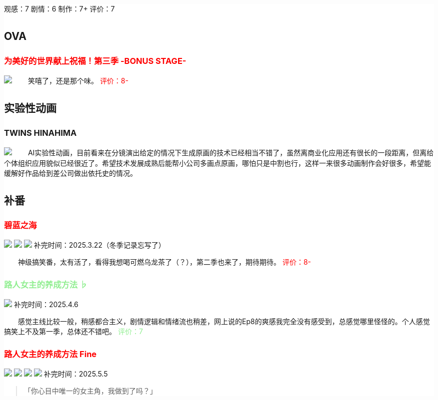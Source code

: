 观感：7
剧情：6
制作：7+
评价：7
</font>

## OVA
### <font color=red>为美好的世界献上祝福！第三季 -BONUS STAGE-</font>
![](/images/Anime2025/Spring/bgm23.png)
&emsp;&emsp;笑嘻了，还是那个味。
<font color=red>
评价：8-
</font>

## 实验性动画
### TWINS HINAHIMA
![](/images/Anime2025/Spring/bgm19.png)
&emsp;&emsp;AI实验性动画，目前看来在分镜演出给定的情况下生成原画的技术已经相当不错了，虽然离商业化应用还有很长的一段距离，但离给个体组织应用貌似已经很近了。希望技术发展成熟后能帮小公司多画点原画，哪怕只是中割也行，这样一来很多动画制作会好很多，希望能缓解好作品给到差公司做出依托史的情况。

## 补番
### <font color=red>碧蓝之海</font>
![](/images/Anime2025/Spring/bgm25.png)
![](/images/Anime2025/Spring/p25.png)
![](/images/Anime2025/Spring/p26.png)
补完时间：2025.3.22（冬季记录忘写了）

&emsp;&emsp;神级搞笑番，太有活了，看得我想喝可燃乌龙茶了（？），第二季也来了，期待期待。
<font color=red>
评价：8-
</font>

### <font color=lightgreen>路人女主的养成方法 ♭</font>
![](/images/Anime2025/Spring/bgm21.png)
补完时间：2025.4.6

&emsp;&emsp;感觉主线比较一般，稍感都合主义，剧情逻辑和情绪流也稍差，网上说的Ep8的爽感我完全没有感受到，总感觉哪里怪怪的。个人感觉搞笑上不及第一季，总体还不错吧。
<font color=lightgreen>
评价：7
</font>

### <font color=red>路人女主的养成方法 Fine</font>
![](/images/Anime2025/Spring/bgm22.png)
![](/images/Anime2025/Spring/p27.jpg)
![](/images/Anime2025/Spring/p28.jpg)
![](/images/Anime2025/Spring/p29.jpg)
补完时间：2025.5.5
> 「你心目中唯一的女主角，我做到了吗？」
